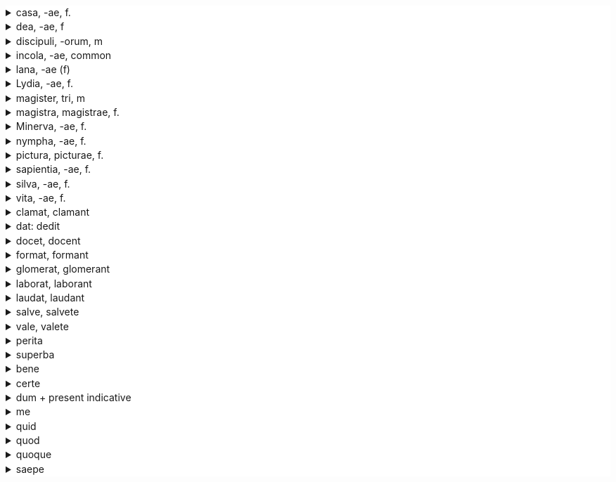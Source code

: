 <details><summary>casa, -ae, f.</summary></details>

<details><summary>dea, -ae, f</summary></details>

<details><summary>discipuli, -orum, m</summary></details>

<details><summary>incola, -ae, common</summary></details>

<details><summary>lana, -ae (f)</summary></details>

<details><summary>Lydia, -ae, f.</summary></details>

<details><summary>magister, tri, m</summary></details>

<details><summary>magistra, magistrae, f.</summary></details>

<details><summary>Minerva, -ae, f.</summary></details>

<details><summary>nympha, -ae, f.</summary></details>

<details><summary>pictura, picturae, f.</summary></details>

<details><summary>sapientia, -ae, f.</summary></details>

<details><summary>silva, -ae, f.</summary></details>

<details><summary>vita, -ae, f.</summary></details>

<details><summary>clamat, clamant</summary></details>

<details><summary>dat: dedit</summary></details>

<details><summary>docet, docent</summary></details>

<details><summary>format, formant</summary></details>

<details><summary>glomerat, glomerant</summary></details>

<details><summary>laborat, laborant</summary></details>

<details><summary>laudat, laudant</summary></details>

<details><summary>salve, salvete</summary></details>

<details><summary>vale, valete</summary></details>

<details><summary>perita</summary></details>

<details><summary>superba</summary></details>

<details><summary>bene</summary></details>

<details><summary>certe</summary></details>

<details><summary>dum + present indicative</summary></details>

<details><summary>me</summary></details>

<details><summary>quid</summary></details>

<details><summary>quod</summary></details>

<details><summary>quoque</summary></details>

<details><summary>saepe</summary></details>
